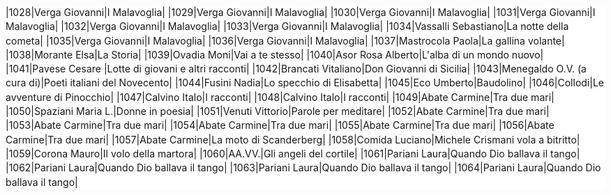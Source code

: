 |1028|Verga Giovanni|I Malavoglia|
|1029|Verga Giovanni|I Malavoglia|
|1030|Verga Giovanni|I Malavoglia|
|1031|Verga Giovanni|I Malavoglia|
|1032|Verga Giovanni|I Malavoglia|
|1033|Verga Giovanni|I Malavoglia|
|1034|Vassalli Sebastiano|La notte della cometa|
|1035|Verga Giovanni|I Malavoglia|
|1036|Verga Giovanni|I Malavoglia|
|1037|Mastrocola Paola|La gallina volante|
|1038|Morante Elsa|La Storia|
|1039|Ovadia Moni|Vai a te stesso|
|1040|Asor Rosa Alberto|L'alba di un mondo nuovo|
|1041|Pavese Cesare |Lotte di giovani e altri racconti|
|1042|Brancati Vitaliano|Don Giovanni di Sicilia|
|1043|Menegaldo O.V. (a cura di)|Poeti italiani del Novecento|
|1044|Fusini Nadia|Lo specchio di Elisabetta|
|1045|Eco Umberto|Baudolino|
|1046|Collodi|Le avventure di Pinocchio|
|1047|Calvino Italo|I racconti|
|1048|Calvino Italo|I racconti|
|1049|Abate Carmine|Tra due mari|
|1050|Spaziani Maria L.|Donne in poesia|
|1051|Venuti Vittorio|Parole per meditare|
|1052|Abate Carmine|Tra due mari|
|1053|Abate Carmine|Tra due mari|
|1054|Abate Carmine|Tra due mari|
|1055|Abate Carmine|Tra due mari|
|1056|Abate Carmine|Tra due mari|
|1057|Abate Carmine|La moto di Scanderberg|
|1058|Comida Luciano|Michele Crismani vola a bitritto|
|1059|Corona Mauro|Il volo della martora|
|1060|AA.VV.|Gli angeli del cortile|
|1061|Pariani Laura|Quando Dio ballava il tango|
|1062|Pariani Laura|Quando Dio ballava il tango|
|1063|Pariani Laura|Quando Dio ballava il tango|
|1064|Pariani Laura|Quando Dio ballava il tango|